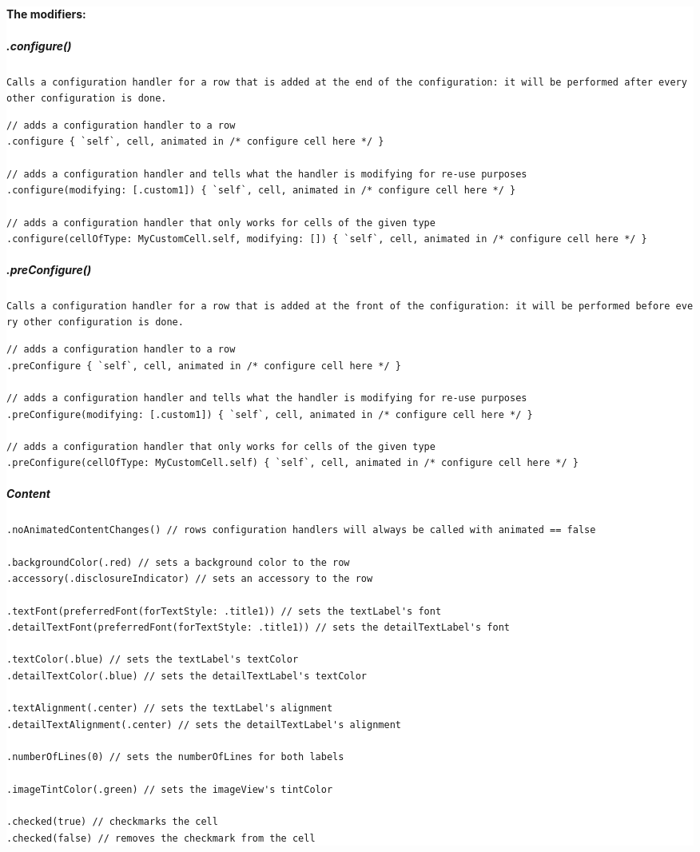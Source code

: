 #### The modifiers:

##### .configure()
	Calls a configuration handler for a row that is added at the end of the configuration: it will be performed after every other configuration is done.

````
// adds a configuration handler to a row
.configure { `self`, cell, animated in /* configure cell here */ }

// adds a configuration handler and tells what the handler is modifying for re-use purposes
.configure(modifying: [.custom1]) { `self`, cell, animated in /* configure cell here */ }

// adds a configuration handler that only works for cells of the given type
.configure(cellOfType: MyCustomCell.self, modifying: []) { `self`, cell, animated in /* configure cell here */ }
````

##### .preConfigure()
	Calls a configuration handler for a row that is added at the front of the configuration: it will be performed before every other configuration is done.

````
// adds a configuration handler to a row
.preConfigure { `self`, cell, animated in /* configure cell here */ }

// adds a configuration handler and tells what the handler is modifying for re-use purposes
.preConfigure(modifying: [.custom1]) { `self`, cell, animated in /* configure cell here */ }

// adds a configuration handler that only works for cells of the given type
.preConfigure(cellOfType: MyCustomCell.self) { `self`, cell, animated in /* configure cell here */ }
````

##### Content

```
.noAnimatedContentChanges() // rows configuration handlers will always be called with animated == false  

.backgroundColor(.red) // sets a background color to the row
.accessory(.disclosureIndicator) // sets an accessory to the row

.textFont(preferredFont(forTextStyle: .title1)) // sets the textLabel's font
.detailTextFont(preferredFont(forTextStyle: .title1)) // sets the detailTextLabel's font

.textColor(.blue) // sets the textLabel's textColor
.detailTextColor(.blue) // sets the detailTextLabel's textColor

.textAlignment(.center) // sets the textLabel's alignment
.detailTextAlignment(.center) // sets the detailTextLabel's alignment

.numberOfLines(0) // sets the numberOfLines for both labels

.imageTintColor(.green) // sets the imageView's tintColor

.checked(true) // checkmarks the cell
.checked(false) // removes the checkmark from the cell
 ```
 